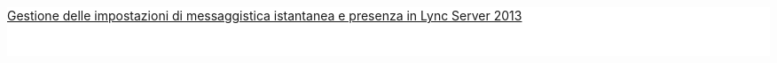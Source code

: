 
[Gestione delle impostazioni di messaggistica istantanea e presenza in Lync Server 2013](lync-server-2013-managing-im-and-presence-settings.md)  
  

</div>

</div>

<span> </span>

</div>

</div>

</div>


